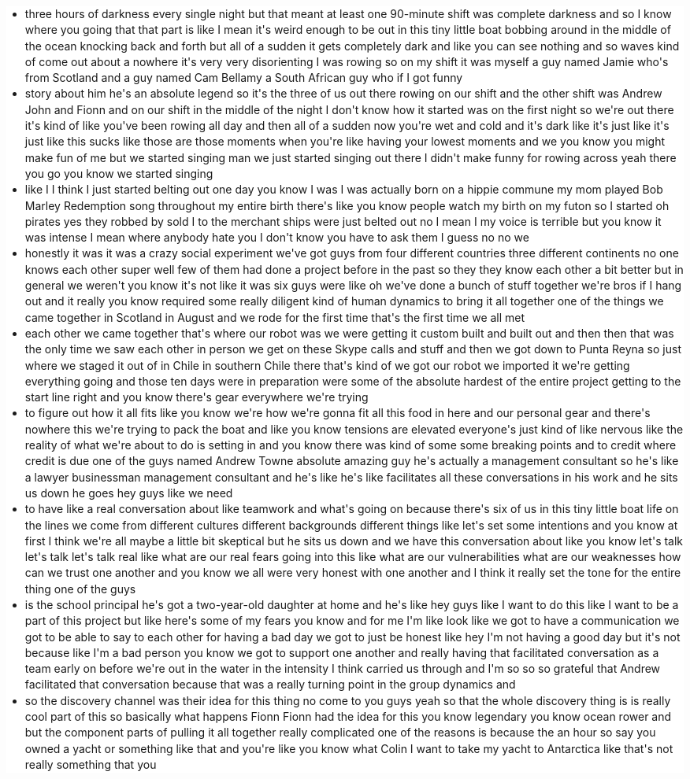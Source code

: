*  three hours of darkness every single night but that meant at least one 90-minute shift was complete darkness and so I know where you going that that part is like I mean it's weird enough to be out in this tiny little boat bobbing around in the middle of the ocean knocking back and forth but all of a sudden it gets completely dark and like you can see nothing and so waves kind of come out about a nowhere it's very very disorienting I was rowing so on my shift it was myself a guy named Jamie who's from Scotland and a guy named Cam Bellamy a South African guy who if I got funny
*  story about him he's an absolute legend so it's the three of us out there rowing on our shift and the other shift was Andrew John and Fionn and on our shift in the middle of the night I don't know how it started was on the first night so we're out there it's kind of like you've been rowing all day and then all of a sudden now you're wet and cold and it's dark like it's just like it's just like this sucks like those are those moments when you're like having your lowest moments and we you know you might make fun of me but we started singing man we just started singing out there I didn't make funny for rowing across yeah there you go you know we started singing
*  like I I think I just started belting out one day you know I was I was actually born on a hippie commune my mom played Bob Marley Redemption song throughout my entire birth there's like you know people watch my birth on my futon so I started oh pirates yes they robbed by sold I to the merchant ships were just belted out no I mean I my voice is terrible but you know it was intense I mean where anybody hate you I don't know you have to ask them I guess no no we
*  honestly it was it was a crazy social experiment we've got guys from four different countries three different continents no one knows each other super well few of them had done a project before in the past so they they know each other a bit better but in general we weren't you know it's not like it was six guys were like oh we've done a bunch of stuff together we're bros if I hang out and it really you know required some really diligent kind of human dynamics to bring it all together one of the things we came together in Scotland in August and we rode for the first time that's the first time we all met
*  each other we came together that's where our robot was we were getting it custom built and built out and then then that was the only time we saw each other in person we get on these Skype calls and stuff and then we got down to Punta Reyna so just where we staged it out of in Chile in southern Chile there that's kind of we got our robot we imported it we're getting everything going and those ten days were in preparation were some of the absolute hardest of the entire project getting to the start line right and you know there's gear everywhere we're trying
*  to figure out how it all fits like you know we're how we're gonna fit all this food in here and our personal gear and there's nowhere this we're trying to pack the boat and like you know tensions are elevated everyone's just kind of like nervous like the reality of what we're about to do is setting in and you know there was kind of some some breaking points and to credit where credit is due one of the guys named Andrew Towne absolute amazing guy he's actually a management consultant so he's like a lawyer businessman management consultant and he's like he's like facilitates all these conversations in his work and he sits us down he goes hey guys like we need
*  to have like a real conversation about like teamwork and what's going on because there's six of us in this tiny little boat life on the lines we come from different cultures different backgrounds different things like let's set some intentions and you know at first I think we're all maybe a little bit skeptical but he sits us down and we have this conversation about like you know let's talk let's talk let's talk real like what are our real fears going into this like what are our vulnerabilities what are our weaknesses how can we trust one another and you know we all were very honest with one another and I think it really set the tone for the entire thing one of the guys
*  is the school principal he's got a two-year-old daughter at home and he's like hey guys like I want to do this like I want to be a part of this project but like here's some of my fears you know and for me I'm like look like we got to have a communication we got to be able to say to each other for having a bad day we got to just be honest like hey I'm not having a good day but it's not because like I'm a bad person you know we got to support one another and really having that facilitated conversation as a team early on before we're out in the water in the intensity I think carried us through and I'm so so so grateful that Andrew facilitated that conversation because that was a really turning point in the group dynamics and
*  so the discovery channel was their idea for this thing no come to you guys yeah so that the whole discovery thing is is really cool part of this so basically what happens Fionn Fionn had the idea for this you know legendary you know ocean rower and but the component parts of pulling it all together really complicated one of the reasons is because the an hour so say you owned a yacht or something like that and you're like you know what Colin I want to take my yacht to Antarctica like that's not really something that you